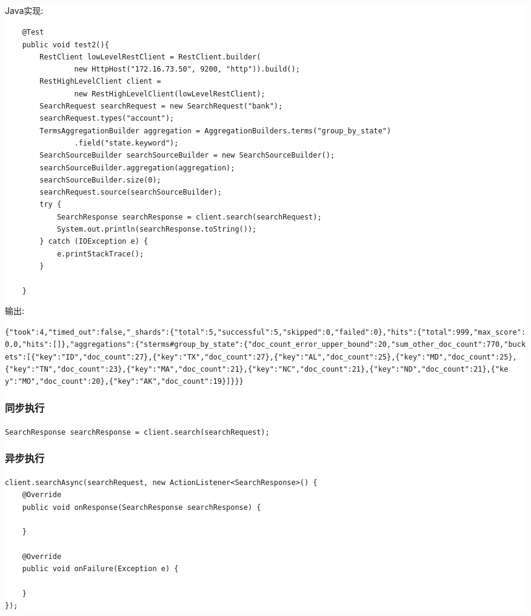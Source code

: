 ```
```

Java实现:
```
	@Test
	public void test2(){
		RestClient lowLevelRestClient = RestClient.builder(
		        new HttpHost("172.16.73.50", 9200, "http")).build();
		RestHighLevelClient client =
			    new RestHighLevelClient(lowLevelRestClient);
		SearchRequest searchRequest = new SearchRequest("bank");
		searchRequest.types("account");
		TermsAggregationBuilder aggregation = AggregationBuilders.terms("group_by_state")
		        .field("state.keyword");
		SearchSourceBuilder searchSourceBuilder = new SearchSourceBuilder();
		searchSourceBuilder.aggregation(aggregation);
		searchSourceBuilder.size(0);
		searchRequest.source(searchSourceBuilder);
		try {
			SearchResponse searchResponse = client.search(searchRequest);
			System.out.println(searchResponse.toString());
		} catch (IOException e) {
			e.printStackTrace();
		}
		
	}
```
输出:
```
{"took":4,"timed_out":false,"_shards":{"total":5,"successful":5,"skipped":0,"failed":0},"hits":{"total":999,"max_score":0.0,"hits":[]},"aggregations":{"sterms#group_by_state":{"doc_count_error_upper_bound":20,"sum_other_doc_count":770,"buckets":[{"key":"ID","doc_count":27},{"key":"TX","doc_count":27},{"key":"AL","doc_count":25},{"key":"MD","doc_count":25},{"key":"TN","doc_count":23},{"key":"MA","doc_count":21},{"key":"NC","doc_count":21},{"key":"ND","doc_count":21},{"key":"MO","doc_count":20},{"key":"AK","doc_count":19}]}}}
```
### 同步执行
```
SearchResponse searchResponse = client.search(searchRequest);
```
### 异步执行
```
client.searchAsync(searchRequest, new ActionListener<SearchResponse>() {
    @Override
    public void onResponse(SearchResponse searchResponse) {
        
    }

    @Override
    public void onFailure(Exception e) {
        
    }
});
```
